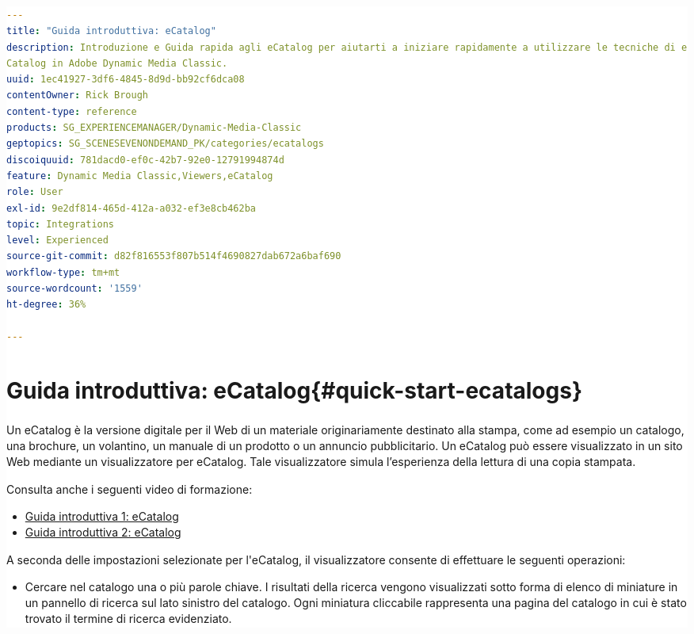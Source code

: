 ```yaml
---
title: "Guida introduttiva: eCatalog"
description: Introduzione e Guida rapida agli eCatalog per aiutarti a iniziare rapidamente a utilizzare le tecniche di eCatalog in Adobe Dynamic Media Classic.
uuid: 1ec41927-3df6-4845-8d9d-bb92cf6dca08
contentOwner: Rick Brough
content-type: reference
products: SG_EXPERIENCEMANAGER/Dynamic-Media-Classic
geptopics: SG_SCENESEVENONDEMAND_PK/categories/ecatalogs
discoiquuid: 781dacd0-ef0c-42b7-92e0-12791994874d
feature: Dynamic Media Classic,Viewers,eCatalog
role: User
exl-id: 9e2df814-465d-412a-a032-ef3e8cb462ba
topic: Integrations
level: Experienced
source-git-commit: d82f816553f807b514f4690827dab672a6baf690
workflow-type: tm+mt
source-wordcount: '1559'
ht-degree: 36%

---
```


# Guida introduttiva: eCatalog{#quick-start-ecatalogs}

Un eCatalog è la versione digitale per il Web di un materiale originariamente destinato alla stampa, come ad esempio un catalogo, una brochure, un volantino, un manuale di un prodotto o un annuncio pubblicitario. Un eCatalog può essere visualizzato in un sito Web mediante un visualizzatore per eCatalog. Tale visualizzatore simula l’esperienza della lettura di una copia stampata.

Consulta anche i seguenti video di formazione:

* [Guida introduttiva 1: eCatalog](https://s7d5.scene7.com/s7viewers/html5/VideoViewer.html?videoserverurl=https://s7d5.scene7.com/is/content/&amp;emailurl=https://s7d5.scene7.com/s7/emailFriend&amp;serverUrl=https://s7d5.scene7.com/is/image/&amp;config=Scene7SharedAssets/Universal_HTML5_Video&amp;contenturl=https://s7d5.scene7.com/skins/&amp;asset=S7tutorials/561_Quick%20Start%20-%20Part%201_converted%20renamed_eCatalogs-AVS)
* [Guida introduttiva 2: eCatalog](https://s7d5.scene7.com/s7viewers/html5/VideoViewer.html?videoserverurl=https://s7d5.scene7.com/is/content/&amp;emailurl=https://s7d5.scene7.com/s7/emailFriend&amp;serverUrl=https://s7d5.scene7.com/is/image/&amp;config=Scene7SharedAssets/Universal_HTML5_Video&amp;contenturl=https://s7d5.scene7.com/skins/&amp;asset=S7tutorials/562_Quick%20Start%20-%20Part%202_converted%20renamed_eCatalogs-AVS)

A seconda delle impostazioni selezionate per l&#39;eCatalog, il visualizzatore consente di effettuare le seguenti operazioni:

* Cercare nel catalogo una o più parole chiave. I risultati della ricerca vengono visualizzati sotto forma di elenco di miniature in un pannello di ricerca sul lato sinistro del catalogo. Ogni miniatura cliccabile rappresenta una pagina del catalogo in cui è stato trovato il termine di ricerca evidenziato.
